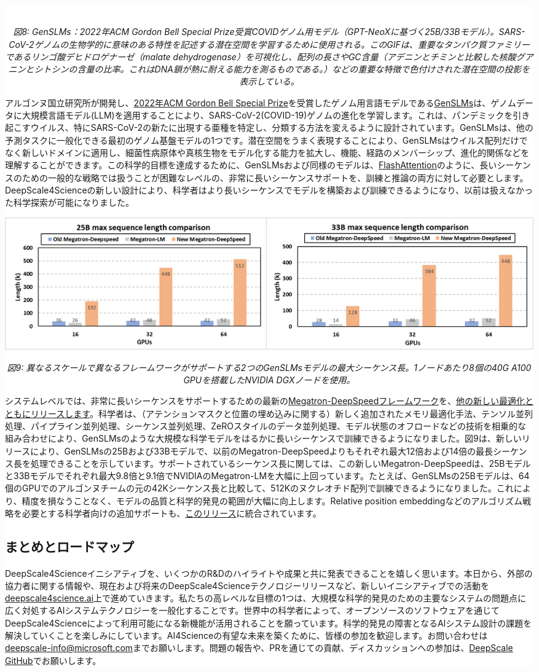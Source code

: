 <div align="center">
<img src="../media/Figure8.gif" width="800px" alt="" />

*図8: GenSLMs：2022年ACM Gordon Bell Special Prize受賞COVIDゲノム用モデル（GPT-NeoXに基づく25B/33Bモデル）。SARS-CoV-2ゲノムの生物学的に意味のある特性を記述する潜在空間を学習するために使用される。このGIFは、重要なタンパク質ファミリーであるリンゴ酸デヒドロゲナーゼ（malate dehydrogenase）を可視化し、配列の長さやGC含量（アデニンとチミンと比較した核酸グアニンとシトシンの含量の比率。これはDNA鎖が熱に耐える能力を測るものである。）などの重要な特徴で色付けされた潜在空間の投影を表示している。*
</div>

アルゴンヌ国立研究所が開発し、[2022年ACM Gordon Bell Special Prize](https://www.acm.org/media-center/2022/november/gordon-bell-special-prize-covid-research-2022)を受賞したゲノム用言語モデルである[GenSLMs](https://github.com/ramanathanlab/genslm)は、ゲノムデータに大規模言語モデル(LLM)を適用することにより、SARS-CoV-2(COVID-19)ゲノムの進化を学習します。これは、パンデミックを引き起こすウイルス、特にSARS-CoV-2の新たに出現する亜種を特定し、分類する方法を変えるように設計されています。GenSLMsは、他の予測タスクに一般化できる最初のゲノム基盤モデルの1つです。潜在空間をうまく表現することにより、GenSLMsはウイルス配列だけでなく新しいドメインに適用し、細菌性病原体や真核生物をモデル化する能力を拡大し、機能、経路のメンバーシップ、進化的関係などを理解することができます。この科学的目標を達成するために、GenSLMsおよび同様のモデルは、[FlashAttention](https://arxiv.org/abs/2307.08691)のように、長いシーケンスのための一般的な戦略では扱うことが困難なレベルの、非常に長いシーケンスサポートを、訓練と推論の両方に対して必要とします。DeepScale4Scienceの新しい設計により、科学者はより長いシーケンスでモデルを構築および訓練できるようになり、以前は扱えなかった科学探索が可能になりました。

<div align="center">
<img src="../media/Figure9.png" width="1000px" alt="" />

*図9: 異なるスケールで異なるフレームワークがサポートする2つのGenSLMsモデルの最大シーケンス長。1ノードあたり8個の40G A100 GPUを搭載したNVIDIA DGXノードを使用。*
</div>

システムレベルでは、非常に長いシーケンスをサポートするための最新の[Megatron-DeepSpeedフレームワーク](https://github.com/microsoft/Megatron-DeepSpeed)を、[他の新しい最適化とともにリリースします](https://github.com/microsoft/Megatron-DeepSpeed/tree/main/examples_deepscale/deepscale4science/megatron_long_seq_support)。科学者は、（アテンションマスクと位置の埋め込みに関する）新しく追加されたメモリ最適化手法、テンソル並列処理、パイプライン並列処理、シーケンス並列処理、ZeROスタイルのデータ並列処理、モデル状態のオフロードなどの技術を相乗的な組み合わせにより、GenSLMsのような大規模な科学モデルをはるかに長いシーケンスで訓練できるようになりました。図9は、新しいリリースにより、GenSLMsの25Bおよび33Bモデルで、以前のMegatron-DeepSpeedよりもそれぞれ最大12倍および14倍の最長シーケンス長を処理できることを示しています。サポートされているシーケンス長に関しては、この新しいMegatron-DeepSpeedは、25Bモデルと33Bモデルでそれぞれ最大9.8倍と9.1倍でNVIDIAのMegatron-LMを大幅に上回っています。たとえば、GenSLMsの25Bモデルは、64個のGPUでのアルゴンヌチームの元の42Kシーケンス長と比較して、512Kのヌクレオチド配列で訓練できるようになりました。これにより、精度を損なうことなく、モデルの品質と科学的発見の範囲が大幅に向上します。Relative position embeddingなどのアルゴリズム戦略を必要とする科学者向けの追加サポートも、[このリリース](https://deepscale4science.ai/2023/09/18/model-showcase-genslms/)に統合されています。

## まとめとロードマップ

DeepScale4Scienceイニシアティブを、いくつかのR&Dのハイライトや成果と共に発表できることを嬉しく思います。本日から、外部の協力者に関する情報や、現在および将来のDeepScale4Scienceテクノロジーリリースなど、新しいイニシアティブでの活動を[deepscale4science.ai](https://deepscale4science.ai/)上で進めていきます。私たちの高レベルな目標の1つは、大規模な科学的発見のための主要なシステムの問題点に広く対処するAIシステムテクノロジーを一般化することです。世界中の科学者によって、オープンソースのソフトウェアを通じてDeepScale4Scienceによって利用可能になる新機能が活用されることを願っています。科学的発見の障害となるAIシステム設計の課題を解決していくことを楽しみにしています。AI4Scienceの有望な未来を築くために、皆様の参加を歓迎します。お問い合わせは<deepscale-info@microsoft.com>までお願いします。問題の報告や、PRを通じての貢献、ディスカッションへの参加は、[DeepScale GitHub](https://github.com/khulnasoft/DeepScale/)でお願いします。
